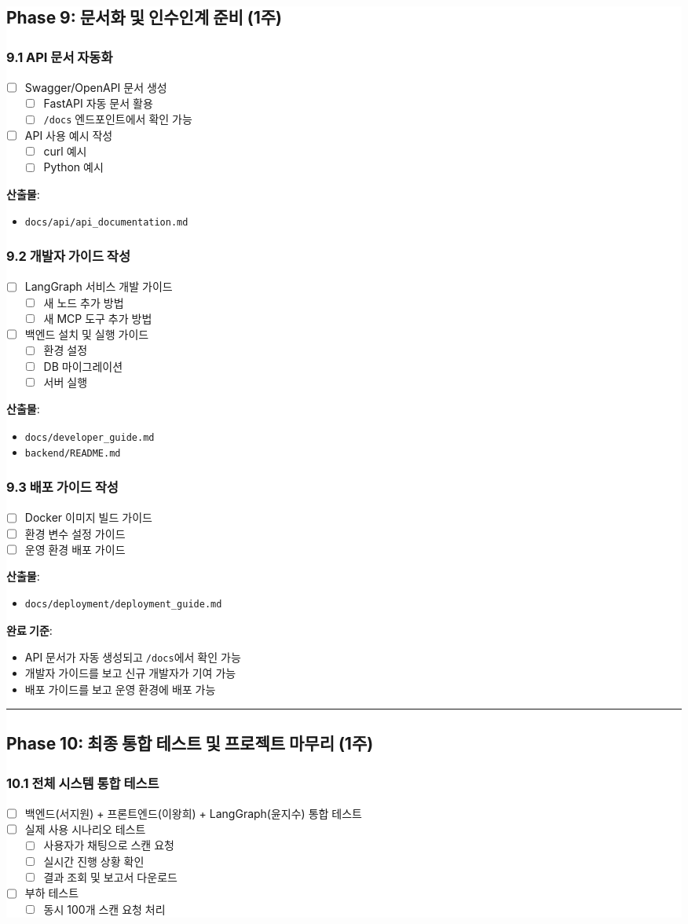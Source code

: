 
## Phase 9: 문서화 및 인수인계 준비 (1주)

### 9.1 API 문서 자동화
- [ ] Swagger/OpenAPI 문서 생성
  - [ ] FastAPI 자동 문서 활용
  - [ ] `/docs` 엔드포인트에서 확인 가능
- [ ] API 사용 예시 작성
  - [ ] curl 예시
  - [ ] Python 예시

**산출물**:
- `docs/api/api_documentation.md`

### 9.2 개발자 가이드 작성
- [ ] LangGraph 서비스 개발 가이드
  - [ ] 새 노드 추가 방법
  - [ ] 새 MCP 도구 추가 방법
- [ ] 백엔드 설치 및 실행 가이드
  - [ ] 환경 설정
  - [ ] DB 마이그레이션
  - [ ] 서버 실행

**산출물**:
- `docs/developer_guide.md`
- `backend/README.md`

### 9.3 배포 가이드 작성
- [ ] Docker 이미지 빌드 가이드
- [ ] 환경 변수 설정 가이드
- [ ] 운영 환경 배포 가이드

**산출물**:
- `docs/deployment/deployment_guide.md`

**완료 기준**:
- API 문서가 자동 생성되고 `/docs`에서 확인 가능
- 개발자 가이드를 보고 신규 개발자가 기여 가능
- 배포 가이드를 보고 운영 환경에 배포 가능

---

## Phase 10: 최종 통합 테스트 및 프로젝트 마무리 (1주)

### 10.1 전체 시스템 통합 테스트
- [ ] 백엔드(서지원) + 프론트엔드(이왕희) + LangGraph(윤지수) 통합 테스트
- [ ] 실제 사용 시나리오 테스트
  - [ ] 사용자가 채팅으로 스캔 요청
  - [ ] 실시간 진행 상황 확인
  - [ ] 결과 조회 및 보고서 다운로드
- [ ] 부하 테스트
  - [ ] 동시 100개 스캔 요청 처리
